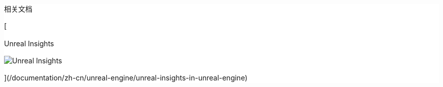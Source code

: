 相关文档

[

Unreal Insights

![Unreal Insights](https://dev.epicgames.com/community/api/documentation/image/f3818740-1216-4fbb-bff6-249ed0ed43ef?resizing_type=fit&width=160&height=92)

](/documentation/zh-cn/unreal-engine/unreal-insights-in-unreal-engine)
